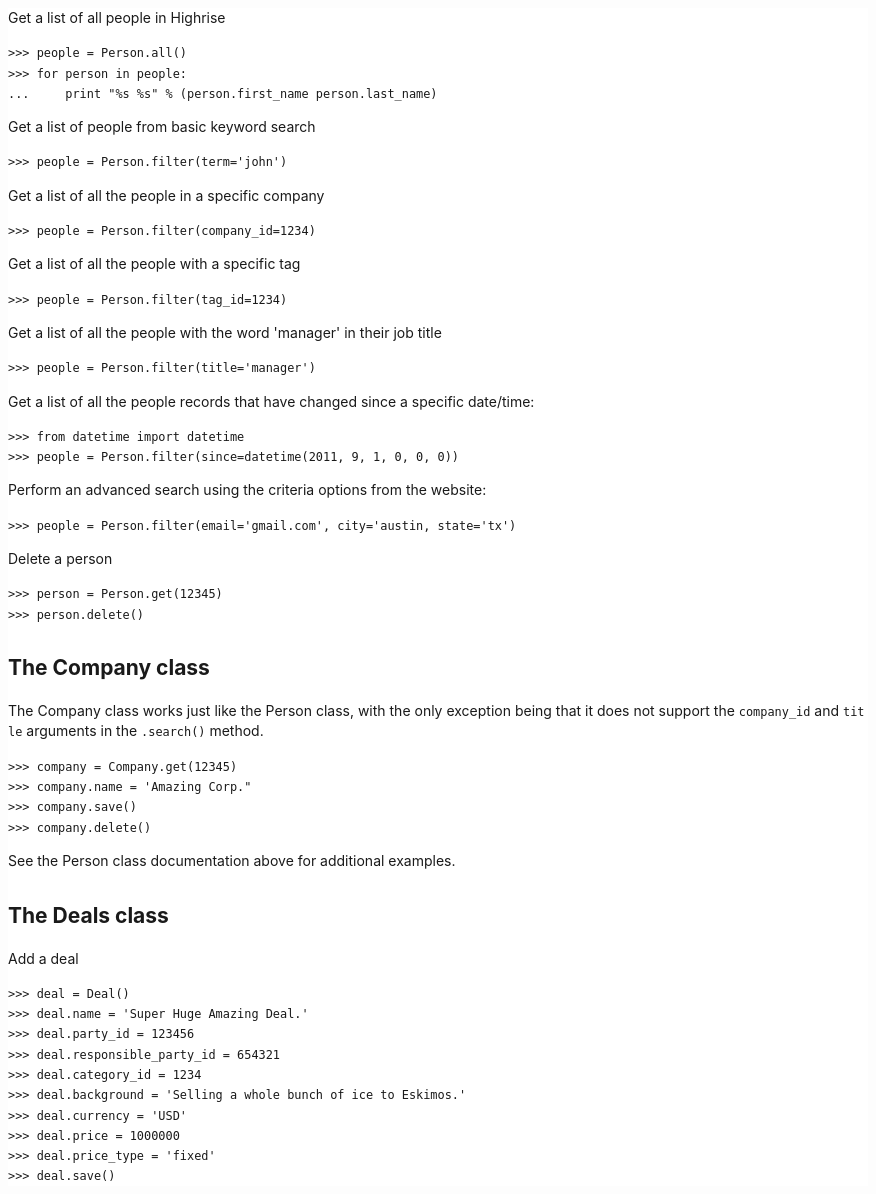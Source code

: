 Get a list of all people in Highrise

    >>> people = Person.all()
    >>> for person in people:
    ...     print "%s %s" % (person.first_name person.last_name)

Get a list of people from basic keyword search

    >>> people = Person.filter(term='john')

Get a list of all the people in a specific company

    >>> people = Person.filter(company_id=1234)

Get a list of all the people with a specific tag

    >>> people = Person.filter(tag_id=1234)

Get a list of all the people with the word 'manager' in their job title

    >>> people = Person.filter(title='manager')

Get a list of all the people records that have changed since a specific date/time:

    >>> from datetime import datetime
    >>> people = Person.filter(since=datetime(2011, 9, 1, 0, 0, 0))

Perform an advanced search using the criteria options from the website:

    >>> people = Person.filter(email='gmail.com', city='austin, state='tx')

Delete a person

    >>> person = Person.get(12345)
    >>> person.delete()


The Company class
---------------------

The Company class works just like the Person class, with the only exception being that
it does not support the `company_id` and `title` arguments in the `.search()` method.

    >>> company = Company.get(12345)
    >>> company.name = 'Amazing Corp."
    >>> company.save()
    >>> company.delete()

See the Person class documentation above for additional examples.


The Deals class
---------------------

Add a deal

    >>> deal = Deal()
    >>> deal.name = 'Super Huge Amazing Deal.'
    >>> deal.party_id = 123456
    >>> deal.responsible_party_id = 654321
    >>> deal.category_id = 1234
    >>> deal.background = 'Selling a whole bunch of ice to Eskimos.'
    >>> deal.currency = 'USD'
    >>> deal.price = 1000000
    >>> deal.price_type = 'fixed'
    >>> deal.save()
    